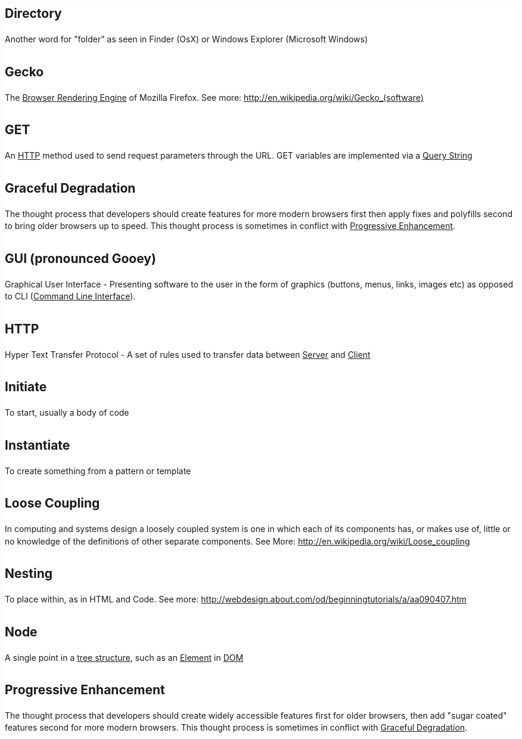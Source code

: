 ## Directory
Another word for "folder" as seen in Finder (OsX) or Windows Explorer (Microsoft Windows)

## Gecko 
The [Browser Rendering Engine](#user-content-browser-rendering-engine) of Mozilla Firefox. See more: http://en.wikipedia.org/wiki/Gecko_(software)

## GET
An [HTTP](#user-content-http) method used to send request parameters through the URL. GET variables are implemented via a [Query String](#user-content-query-string)

## Graceful Degradation
The thought process that developers should create features for more modern browsers first then apply fixes and polyfills second to bring older browsers up to speed. This thought process is sometimes in conflict with [Progressive Enhancement](#user-content-progressive-enhancement).

## GUI (pronounced Gooey)
Graphical User Interface - Presenting software to the user in the form of graphics (buttons, menus, links, images etc) as opposed to CLI ([Command Line Interface](#user-content-command-line)).

## HTTP
Hyper Text Transfer Protocol - A set of rules used to transfer data between [Server](#user-content-server) and [Client](#user-content-client)

## Initiate
To start, usually a body of code

## Instantiate 
To create something from a pattern or template

## Loose Coupling
In computing and systems design a loosely coupled system is one in which each of its components has, or makes use of, little or no knowledge of the definitions of other separate components. See More: http://en.wikipedia.org/wiki/Loose_coupling

## Nesting
To place within, as in HTML and Code. See more: http://webdesign.about.com/od/beginningtutorials/a/aa090407.htm

## Node
A single point in a [tree structure](#user-content-tree-structure), such as an [Element](#user-content-element) in [DOM](#user-content-dom)

## Progressive Enhancement
The thought process that developers should create widely accessible features first for older browsers, then add "sugar coated" features second for more modern browsers. This thought process is sometimes in conflict with [Graceful Degradation](#user-content-graceful-degradation).

